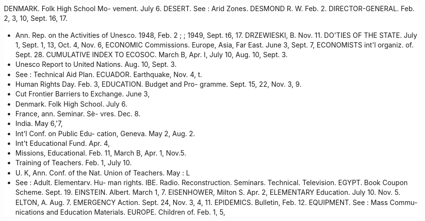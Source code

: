DENMARK. Folk High School Mo-
vement. July 6.
DESERT. See : Arid Zones.
DESMOND R. W. Feb. 2.
DIRECTOR-GENERAL. Feb. 2, 3,
10, Sept. 16, 17.
- Ann. Rep. on the Activities
of Unesco. 1948, Feb. 2 ; ;
1949, Sept. t6, 17.
DRZEWIESKI, B. Nov. 11.
DO'TIES OF THE STATE. July 1,
Sept. 1, 13, Oct. 4, Nov. 6,
ECONOMIC Commissions. Europe,
Asia, Far East. June 3,
Sept. 7,
ECONOMISTS int'l organiz. of.
Sept. 28.
CUMULATIVE INDEX TO
ECOSOC. March B, Apr. I, July 10,
Aug. 10, Sept. 3.
- Unesco Report to United
Nations. Aug. 10, Sept. 3.
- See : Technical Aid Plan.
ECUADOR. Earthquake, Nov. 4, t.
- Human Rights Day. Feb. 3,
EDUCATION. Budget and Pro-
gramme. Sept. 15, 22, Nov.
3, 9.
- Cut Frontier Barriers to
Exchange. June 3,
- Denmark. Folk High School.
July 6.
- France, ann. Seminar. Sè-
vres. Dec. 8.
- India. May 6,'7,
- Int'l Conf. on Public Edu-
cation, Geneva. May 2,
Aug. 2.
- Int't Educational Fund. Apr.
4,
- Missions, Educational. Feb.
11, March B, Apr. 1, Nov.5.
- Training of Teachers. Feb. 1,
July 10.
- U. K, Ann. Conf. of the Nat.
Union of Teachers. May : L
- See : Adult. Elementarv. Hu-
man rights. IBE. Radio.
Reconstruction. Seminars.
Technical. Television.
EGYPT. Book Coupon Scheme.
Sept. 19.
EINSTEIN. Albert. March 1, 7.
EISENHOWER, Milton S. Apr. 2,
ELEMENTARY Education. July 10.
Nov. 5.
ELTON, A. Aug. 7.
EMERGENCY Action. Sept. 24,
Nov. 3, 4, 11.
EPIDEMICS. Bulletin, Feb. 12.
EQUIPMENT. See : Mass Commu-
nications and Education
Materials.
EUROPE. Children of. Feb. 1, 5,